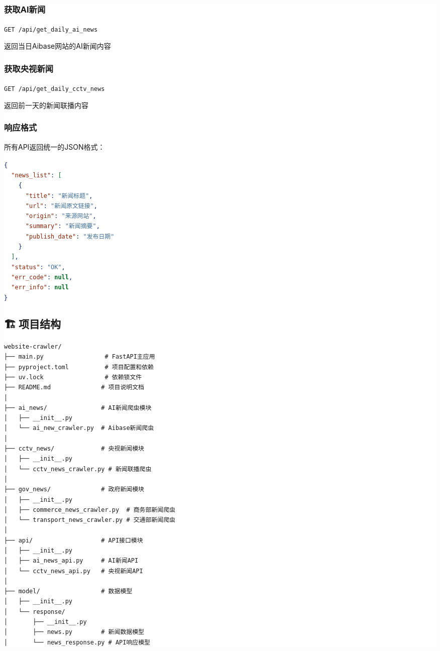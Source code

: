 ### 获取AI新闻
```http
GET /api/get_daily_ai_news
```
返回当日Aibase网站的AI新闻内容

### 获取央视新闻
```http
GET /api/get_daily_cctv_news
```
返回前一天的新闻联播内容

### 响应格式
所有API返回统一的JSON格式：
```json
{
  "news_list": [
    {
      "title": "新闻标题",
      "url": "新闻原文链接",
      "origin": "来源网站",
      "summary": "新闻摘要",
      "publish_date": "发布日期"
    }
  ],
  "status": "OK",
  "err_code": null,
  "err_info": null
}
```

## 🏗️ 项目结构

```
website-crawler/
├── main.py                 # FastAPI主应用
├── pyproject.toml          # 项目配置和依赖
├── uv.lock                 # 依赖锁文件
├── README.md              # 项目说明文档
│
├── ai_news/               # AI新闻爬虫模块
│   ├── __init__.py
│   └── ai_new_crawler.py  # Aibase新闻爬虫
│
├── cctv_news/             # 央视新闻模块
│   ├── __init__.py
│   └── cctv_news_crawler.py # 新闻联播爬虫
│
├── gov_news/              # 政府新闻模块
│   ├── __init__.py
│   ├── commerce_news_crawler.py  # 商务部新闻爬虫
│   └── transport_news_crawler.py # 交通部新闻爬虫
│
├── api/                   # API接口模块
│   ├── __init__.py
│   ├── ai_news_api.py     # AI新闻API
│   └── cctv_news_api.py   # 央视新闻API
│
├── model/                 # 数据模型
│   ├── __init__.py
│   └── response/
│       ├── __init__.py
│       ├── news.py        # 新闻数据模型
│       └── news_response.py # API响应模型
```